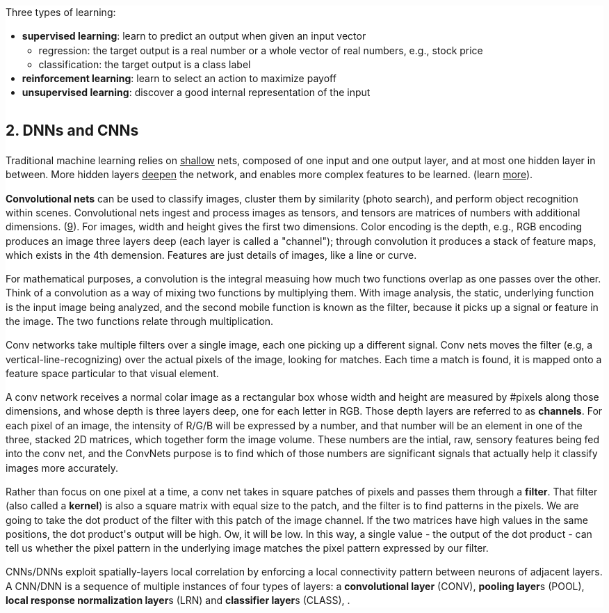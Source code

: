 Three types of learning:

* **supervised learning**: learn to predict an output when given an input vector
  * regression: the target output is a real number or a whole vector of real numbers, e.g., stock price
  * classification: the target output is a class label
* **reinforcement learning**: learn to select an action to maximize payoff
* **unsupervised learning**: discover a good internal representation of the input

## 2. DNNs and CNNs
Traditional machine learning relies on <u>shallow</u> nets, composed of one input and one output layer, and at most one hidden layer in between. More hidden layers <u>deepen</u> the network, and enables more complex features to be learned. (learn [more](http://deeplearning4j.org/neuralnet-overview)).

**Convolutional nets** can be used to classify images, cluster them by similarity (photo search), and perform object recognition within scenes. Convolutional nets ingest and process images as tensors, and tensors are matrices of numbers with additional dimensions. ([9](http://deeplearning4j.org/convolutionalnets)). For images, width and height gives the first two dimensions. Color encoding is the depth, e.g., RGB encoding produces an image three layers deep (each layer is called a "channel"); through convolution it produces a stack of feature maps, which exists in the 4th demension. Features are just details of images, like a line or curve.

For mathematical purposes, a convolution is the integral measuing how much two functions overlap as one passes over the other. Think of a convolution as a way of mixing two functions by multiplying them. With image analysis, the static, underlying function is the input image being analyzed, and the second mobile function is known as the filter, because it picks up a signal or feature in the image. The two functions relate through multiplication.

Conv networks take multiple filters over a single image, each one picking up a different signal. Conv nets moves the filter (e.g, a vertical-line-recognizing) over the actual pixels of the image, looking for matches. Each time a match is found, it is mapped onto a feature space particular to that visual element.

A conv network receives a normal colar image as a rectangular box whose width and height are measured by #pixels along those dimensions, and whose depth is three layers deep, one for each letter in RGB. Those depth layers are referred to as **channels**. For each pixel of an image, the intensity of R/G/B will be expressed by a number, and that number will be an element in one of the three, stacked 2D matrices, which together form the image volume. These numbers are the intial, raw, sensory features being fed into the conv net, and the ConvNets purpose is to find which of those numbers are significant signals that actually help it classify images more accurately.

Rather than focus on one pixel at a time, a conv net takes in square patches of pixels and passes them through a **filter**. That filter (also called a **kernel**) is also a square matrix with equal size to the patch, and the filter is to find patterns in the pixels. We are going to take the dot product of the filter with this patch of the image channel. If the two matrices have high values in the same positions, the dot product's output will be high. Ow, it will be low. In this way, a single value - the output of the dot product - can tell us whether the pixel pattern in the underlying image matches the pixel pattern expressed by our filter.


CNNs/DNNs exploit spatially-layers local correlation by enforcing a local connectivity pattern between neurons of adjacent layers. A CNN/DNN is a sequence of multiple instances of four types of layers: a **convolutional layer** (CONV), **pooling layer**s (POOL), **local response normalization layer**s (LRN) and **classifier layer**s (CLASS), .
